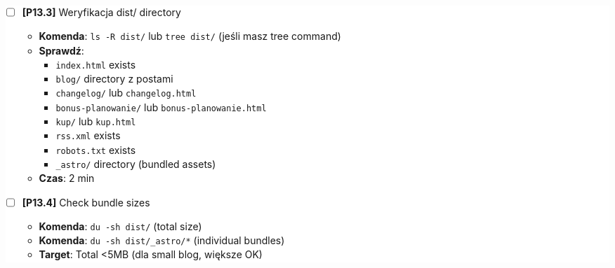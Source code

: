 - [ ] **[P13.3]** Weryfikacja dist/ directory
  - **Komenda**: `ls -R dist/` lub `tree dist/` (jeśli masz tree command)
  - **Sprawdź**:
    - `index.html` exists
    - `blog/` directory z postami
    - `changelog/` lub `changelog.html`
    - `bonus-planowanie/` lub `bonus-planowanie.html`
    - `kup/` lub `kup.html`
    - `rss.xml` exists
    - `robots.txt` exists
    - `_astro/` directory (bundled assets)
  - **Czas**: 2 min

- [ ] **[P13.4]** Check bundle sizes
  - **Komenda**: `du -sh dist/` (total size)
  - **Komenda**: `du -sh dist/_astro/*` (individual bundles)
  - **Target**: Total <5MB (dla small blog, większe OK)
